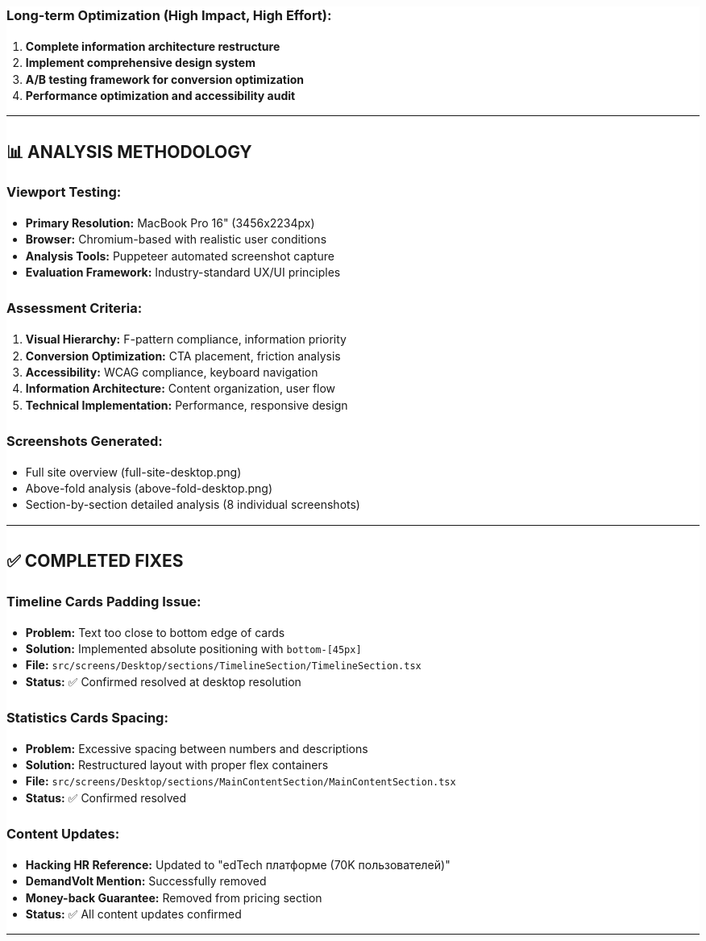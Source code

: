### **Long-term Optimization (High Impact, High Effort):**
1. **Complete information architecture restructure**
2. **Implement comprehensive design system**
3. **A/B testing framework for conversion optimization**
4. **Performance optimization and accessibility audit**

---

## **📊 ANALYSIS METHODOLOGY**

### **Viewport Testing:**
- **Primary Resolution:** MacBook Pro 16" (3456x2234px)
- **Browser:** Chromium-based with realistic user conditions
- **Analysis Tools:** Puppeteer automated screenshot capture
- **Evaluation Framework:** Industry-standard UX/UI principles

### **Assessment Criteria:**
1. **Visual Hierarchy:** F-pattern compliance, information priority
2. **Conversion Optimization:** CTA placement, friction analysis
3. **Accessibility:** WCAG compliance, keyboard navigation
4. **Information Architecture:** Content organization, user flow
5. **Technical Implementation:** Performance, responsive design

### **Screenshots Generated:**
- Full site overview (full-site-desktop.png)
- Above-fold analysis (above-fold-desktop.png)
- Section-by-section detailed analysis (8 individual screenshots)

---

## **✅ COMPLETED FIXES**

### **Timeline Cards Padding Issue:**
- **Problem:** Text too close to bottom edge of cards
- **Solution:** Implemented absolute positioning with `bottom-[45px]`
- **File:** `src/screens/Desktop/sections/TimelineSection/TimelineSection.tsx`
- **Status:** ✅ Confirmed resolved at desktop resolution

### **Statistics Cards Spacing:**
- **Problem:** Excessive spacing between numbers and descriptions
- **Solution:** Restructured layout with proper flex containers
- **File:** `src/screens/Desktop/sections/MainContentSection/MainContentSection.tsx`
- **Status:** ✅ Confirmed resolved

### **Content Updates:**
- **Hacking HR Reference:** Updated to "edTech платформе (70K пользователей)"
- **DemandVolt Mention:** Successfully removed
- **Money-back Guarantee:** Removed from pricing section
- **Status:** ✅ All content updates confirmed

---
